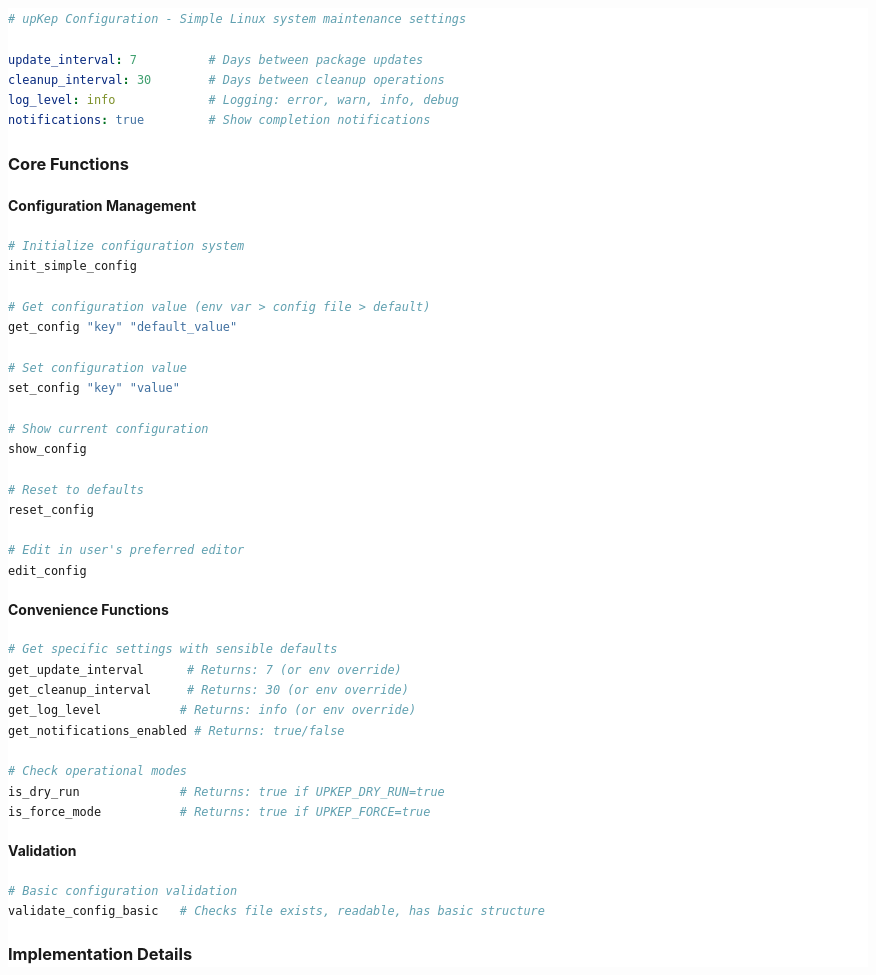 ```yaml
# upKep Configuration - Simple Linux system maintenance settings

update_interval: 7          # Days between package updates
cleanup_interval: 30        # Days between cleanup operations
log_level: info             # Logging: error, warn, info, debug
notifications: true         # Show completion notifications
```

### Core Functions

#### Configuration Management
```bash
# Initialize configuration system
init_simple_config

# Get configuration value (env var > config file > default)
get_config "key" "default_value"

# Set configuration value
set_config "key" "value"

# Show current configuration
show_config

# Reset to defaults
reset_config

# Edit in user's preferred editor
edit_config
```

#### Convenience Functions
```bash
# Get specific settings with sensible defaults
get_update_interval      # Returns: 7 (or env override)
get_cleanup_interval     # Returns: 30 (or env override)
get_log_level           # Returns: info (or env override)
get_notifications_enabled # Returns: true/false

# Check operational modes
is_dry_run              # Returns: true if UPKEP_DRY_RUN=true
is_force_mode           # Returns: true if UPKEP_FORCE=true
```

#### Validation
```bash
# Basic configuration validation
validate_config_basic   # Checks file exists, readable, has basic structure
```

### Implementation Details
